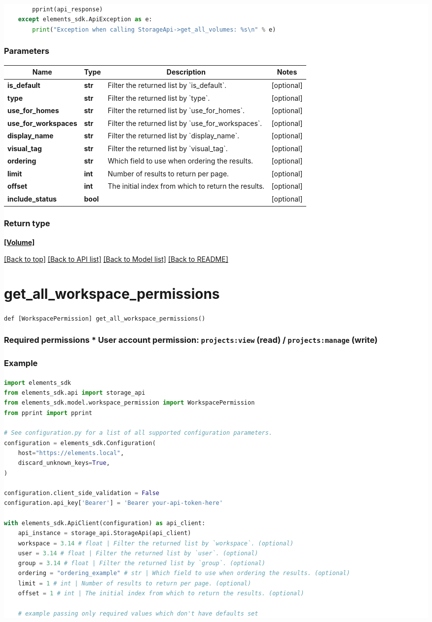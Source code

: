 ```python
        pprint(api_response)
    except elements_sdk.ApiException as e:
        print("Exception when calling StorageApi->get_all_volumes: %s\n" % e)
```


### Parameters

Name | Type | Description  | Notes
------------- | ------------- | ------------- | -------------
 **is_default** | **str**| Filter the returned list by &#x60;is_default&#x60;. | [optional]
 **type** | **str**| Filter the returned list by &#x60;type&#x60;. | [optional]
 **use_for_homes** | **str**| Filter the returned list by &#x60;use_for_homes&#x60;. | [optional]
 **use_for_workspaces** | **str**| Filter the returned list by &#x60;use_for_workspaces&#x60;. | [optional]
 **display_name** | **str**| Filter the returned list by &#x60;display_name&#x60;. | [optional]
 **visual_tag** | **str**| Filter the returned list by &#x60;visual_tag&#x60;. | [optional]
 **ordering** | **str**| Which field to use when ordering the results. | [optional]
 **limit** | **int**| Number of results to return per page. | [optional]
 **offset** | **int**| The initial index from which to return the results. | [optional]
 **include_status** | **bool**|  | [optional]

### Return type

[**[Volume]**](Volume.md)

[[Back to top]](#) [[Back to API list]](../#documentation-for-api-endpoints) [[Back to Model list]](../#documentation-for-models) [[Back to README]](../)

# **get_all_workspace_permissions**
    def [WorkspacePermission] get_all_workspace_permissions()



### Required permissions    * User account permission: `projects:view` (read) / `projects:manage` (write) 

### Example


```python
import elements_sdk
from elements_sdk.api import storage_api
from elements_sdk.model.workspace_permission import WorkspacePermission
from pprint import pprint

# See configuration.py for a list of all supported configuration parameters.
configuration = elements_sdk.Configuration(
    host="https://elements.local",
    discard_unknown_keys=True,
)

configuration.client_side_validation = False
configuration.api_key['Bearer'] = 'Bearer your-api-token-here'

with elements_sdk.ApiClient(configuration) as api_client:
    api_instance = storage_api.StorageApi(api_client)
    workspace = 3.14 # float | Filter the returned list by `workspace`. (optional)
    user = 3.14 # float | Filter the returned list by `user`. (optional)
    group = 3.14 # float | Filter the returned list by `group`. (optional)
    ordering = "ordering_example" # str | Which field to use when ordering the results. (optional)
    limit = 1 # int | Number of results to return per page. (optional)
    offset = 1 # int | The initial index from which to return the results. (optional)

    # example passing only required values which don't have defaults set
```